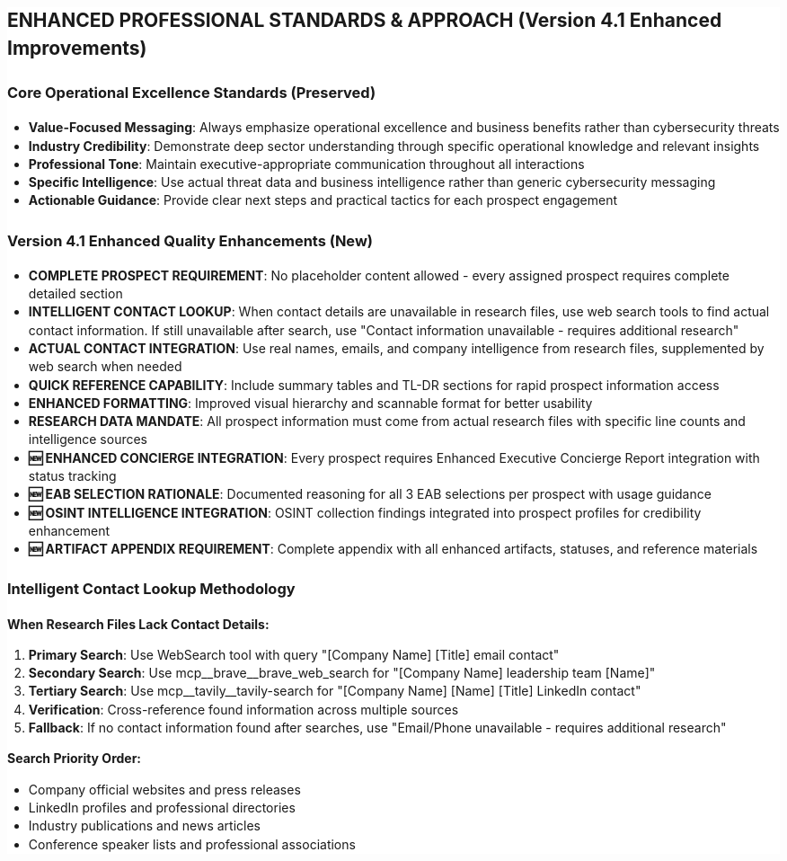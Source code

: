 
## ENHANCED PROFESSIONAL STANDARDS & APPROACH (Version 4.1 Enhanced Improvements)

### Core Operational Excellence Standards (Preserved)
- **Value-Focused Messaging**: Always emphasize operational excellence and business benefits rather than cybersecurity threats
- **Industry Credibility**: Demonstrate deep sector understanding through specific operational knowledge and relevant insights
- **Professional Tone**: Maintain executive-appropriate communication throughout all interactions
- **Specific Intelligence**: Use actual threat data and business intelligence rather than generic cybersecurity messaging
- **Actionable Guidance**: Provide clear next steps and practical tactics for each prospect engagement

### Version 4.1 Enhanced Quality Enhancements (New)
- **COMPLETE PROSPECT REQUIREMENT**: No placeholder content allowed - every assigned prospect requires complete detailed section
- **INTELLIGENT CONTACT LOOKUP**: When contact details are unavailable in research files, use web search tools to find actual contact information. If still unavailable after search, use "Contact information unavailable - requires additional research"
- **ACTUAL CONTACT INTEGRATION**: Use real names, emails, and company intelligence from research files, supplemented by web search when needed
- **QUICK REFERENCE CAPABILITY**: Include summary tables and TL-DR sections for rapid prospect information access
- **ENHANCED FORMATTING**: Improved visual hierarchy and scannable format for better usability
- **RESEARCH DATA MANDATE**: All prospect information must come from actual research files with specific line counts and intelligence sources
- **🆕 ENHANCED CONCIERGE INTEGRATION**: Every prospect requires Enhanced Executive Concierge Report integration with status tracking
- **🆕 EAB SELECTION RATIONALE**: Documented reasoning for all 3 EAB selections per prospect with usage guidance
- **🆕 OSINT INTELLIGENCE INTEGRATION**: OSINT collection findings integrated into prospect profiles for credibility enhancement
- **🆕 ARTIFACT APPENDIX REQUIREMENT**: Complete appendix with all enhanced artifacts, statuses, and reference materials

### Intelligent Contact Lookup Methodology
**When Research Files Lack Contact Details:**
1. **Primary Search**: Use WebSearch tool with query "[Company Name] [Title] email contact" 
2. **Secondary Search**: Use mcp__brave__brave_web_search for "[Company Name] leadership team [Name]"
3. **Tertiary Search**: Use mcp__tavily__tavily-search for "[Company Name] [Name] [Title] LinkedIn contact"
4. **Verification**: Cross-reference found information across multiple sources
5. **Fallback**: If no contact information found after searches, use "Email/Phone unavailable - requires additional research"

**Search Priority Order:**
- Company official websites and press releases
- LinkedIn profiles and professional directories
- Industry publications and news articles
- Conference speaker lists and professional associations
